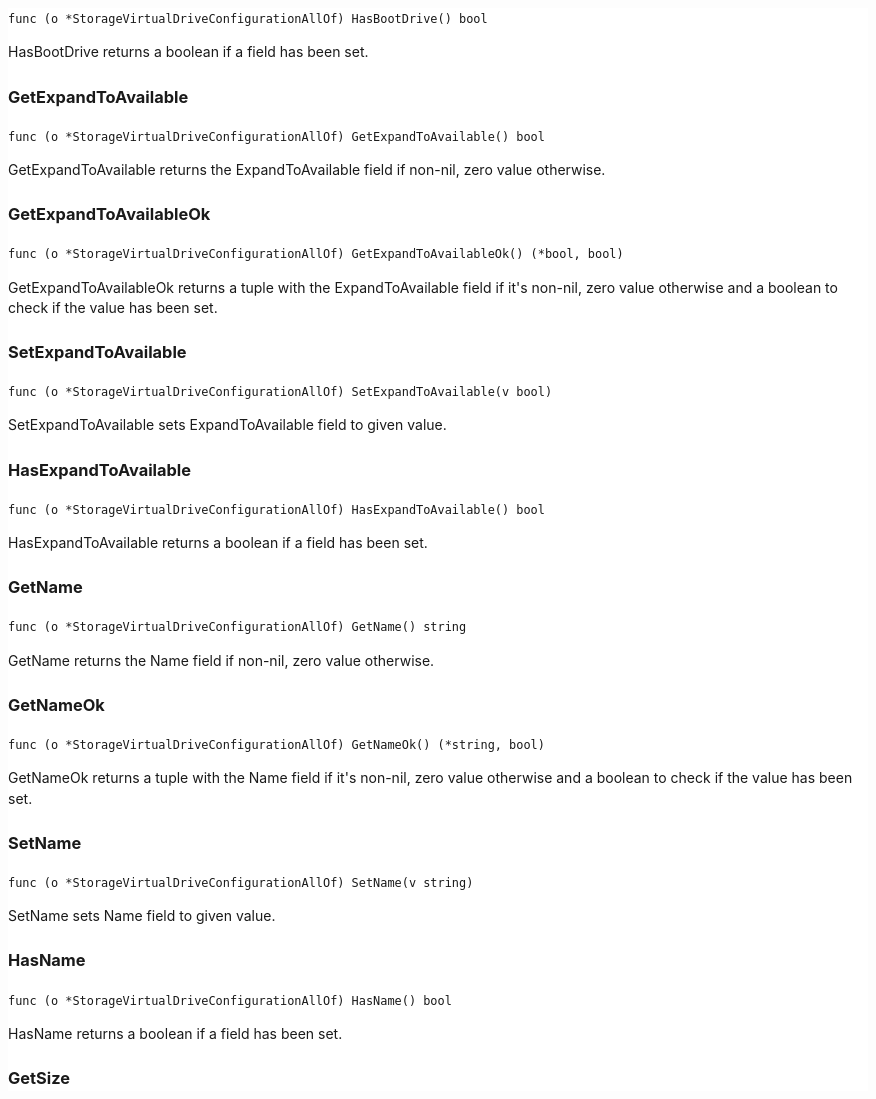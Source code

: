 `func (o *StorageVirtualDriveConfigurationAllOf) HasBootDrive() bool`

HasBootDrive returns a boolean if a field has been set.

### GetExpandToAvailable

`func (o *StorageVirtualDriveConfigurationAllOf) GetExpandToAvailable() bool`

GetExpandToAvailable returns the ExpandToAvailable field if non-nil, zero value otherwise.

### GetExpandToAvailableOk

`func (o *StorageVirtualDriveConfigurationAllOf) GetExpandToAvailableOk() (*bool, bool)`

GetExpandToAvailableOk returns a tuple with the ExpandToAvailable field if it's non-nil, zero value otherwise
and a boolean to check if the value has been set.

### SetExpandToAvailable

`func (o *StorageVirtualDriveConfigurationAllOf) SetExpandToAvailable(v bool)`

SetExpandToAvailable sets ExpandToAvailable field to given value.

### HasExpandToAvailable

`func (o *StorageVirtualDriveConfigurationAllOf) HasExpandToAvailable() bool`

HasExpandToAvailable returns a boolean if a field has been set.

### GetName

`func (o *StorageVirtualDriveConfigurationAllOf) GetName() string`

GetName returns the Name field if non-nil, zero value otherwise.

### GetNameOk

`func (o *StorageVirtualDriveConfigurationAllOf) GetNameOk() (*string, bool)`

GetNameOk returns a tuple with the Name field if it's non-nil, zero value otherwise
and a boolean to check if the value has been set.

### SetName

`func (o *StorageVirtualDriveConfigurationAllOf) SetName(v string)`

SetName sets Name field to given value.

### HasName

`func (o *StorageVirtualDriveConfigurationAllOf) HasName() bool`

HasName returns a boolean if a field has been set.

### GetSize
